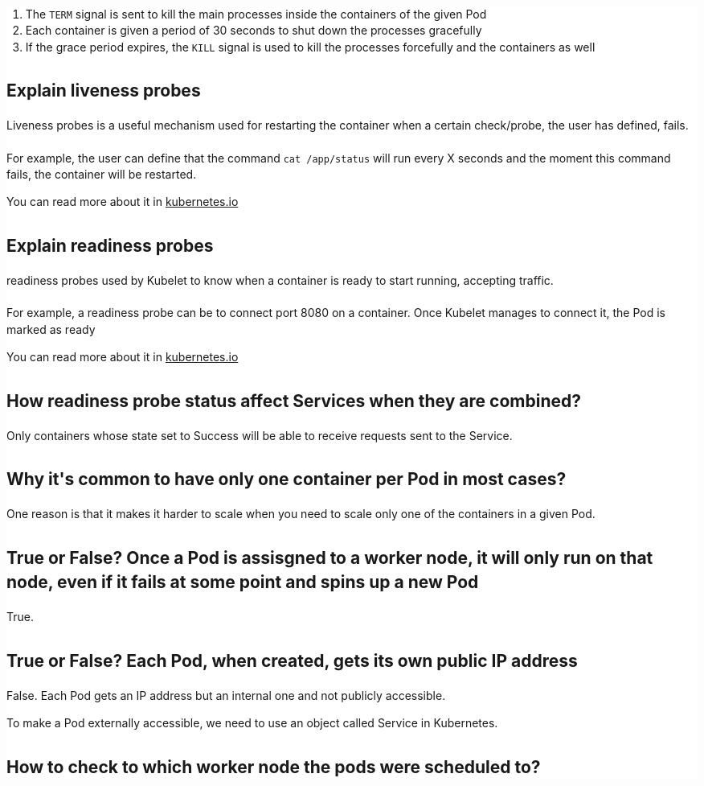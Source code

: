 1. The `TERM` signal is sent to kill the main processes inside the containers of the given Pod   
2. Each container is given a period of 30 seconds to shut down the processes gracefully   
3. If the grace period expires, the `KILL` signal is used to kill the processes forcefully and the containers as well   
   
## Explain liveness probes   
   
Liveness probes is a useful mechanism used for restarting the container when a certain check/probe, the user has defined, fails.<br>   
For example, the user can define that the command `cat /app/status` will run every X seconds and the moment this command fails, the container will be restarted.   
   
You can read more about it in [kubernetes.io](https://kubernetes.io/docs/tasks/configure-pod-container/configure-liveness-readiness-startup-probes)   
   
## Explain readiness probes   
   
readiness probes used by Kubelet to know when a container is ready to start running, accepting traffic.<br>   
For example, a readiness probe can be to connect port 8080 on a container. Once Kubelet manages to connect it, the Pod is marked as ready   
   
You can read more about it in [kubernetes.io](https://kubernetes.io/docs/tasks/configure-pod-container/configure-liveness-readiness-startup-probes)   
   
## How readiness probe status affect Services when they are combined?   
   
Only containers whose state set to Success will be able to receive requests sent to the Service.   
   
## Why it's common to have only one container per Pod in most cases?   
   
One reason is that it makes it harder to scale when you need to scale only one of the containers in a given Pod.   
   
## True or False? Once a Pod is assisgned to a worker node, it will only run on that node, even if it fails at some point and spins up a new Pod   
   
True.   
   
## True or False? Each Pod, when created, gets its own public IP address   
   
False. Each Pod gets an IP address but an internal one and not publicly accessible.   
   
To make a Pod externally accessible, we need to use an object called Service in Kubernetes.   
   
## How to check to which worker node the pods were scheduled to?   
   